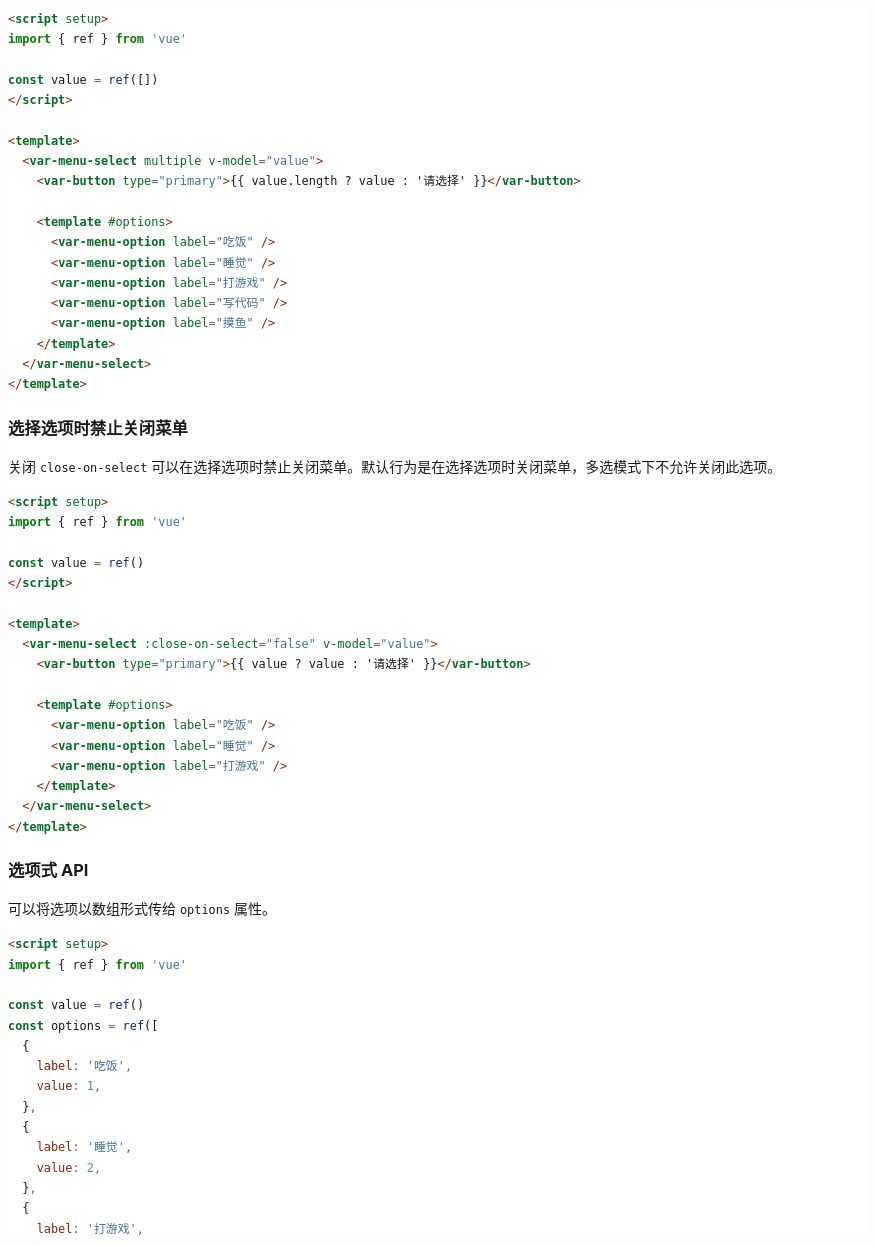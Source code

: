 ```html
<script setup>
import { ref } from 'vue'

const value = ref([])
</script>

<template>
  <var-menu-select multiple v-model="value">
    <var-button type="primary">{{ value.length ? value : '请选择' }}</var-button>

    <template #options>
      <var-menu-option label="吃饭" />
      <var-menu-option label="睡觉" />
      <var-menu-option label="打游戏" />
      <var-menu-option label="写代码" />
      <var-menu-option label="摸鱼" />
    </template>
  </var-menu-select>
</template>
```

### 选择选项时禁止关闭菜单

关闭 `close-on-select` 可以在选择选项时禁止关闭菜单。默认行为是在选择选项时关闭菜单，多选模式下不允许关闭此选项。

```html
<script setup>
import { ref } from 'vue'

const value = ref()
</script>

<template>
  <var-menu-select :close-on-select="false" v-model="value">
    <var-button type="primary">{{ value ? value : '请选择' }}</var-button>

    <template #options>
      <var-menu-option label="吃饭" />
      <var-menu-option label="睡觉" />
      <var-menu-option label="打游戏" />
    </template>
  </var-menu-select>
</template>
```

### 选项式 API

可以将选项以数组形式传给 `options` 属性。

```html
<script setup>
import { ref } from 'vue'

const value = ref()
const options = ref([
  {
    label: '吃饭',
    value: 1,
  },
  {
    label: '睡觉',
    value: 2,
  },
  {
    label: '打游戏',
```